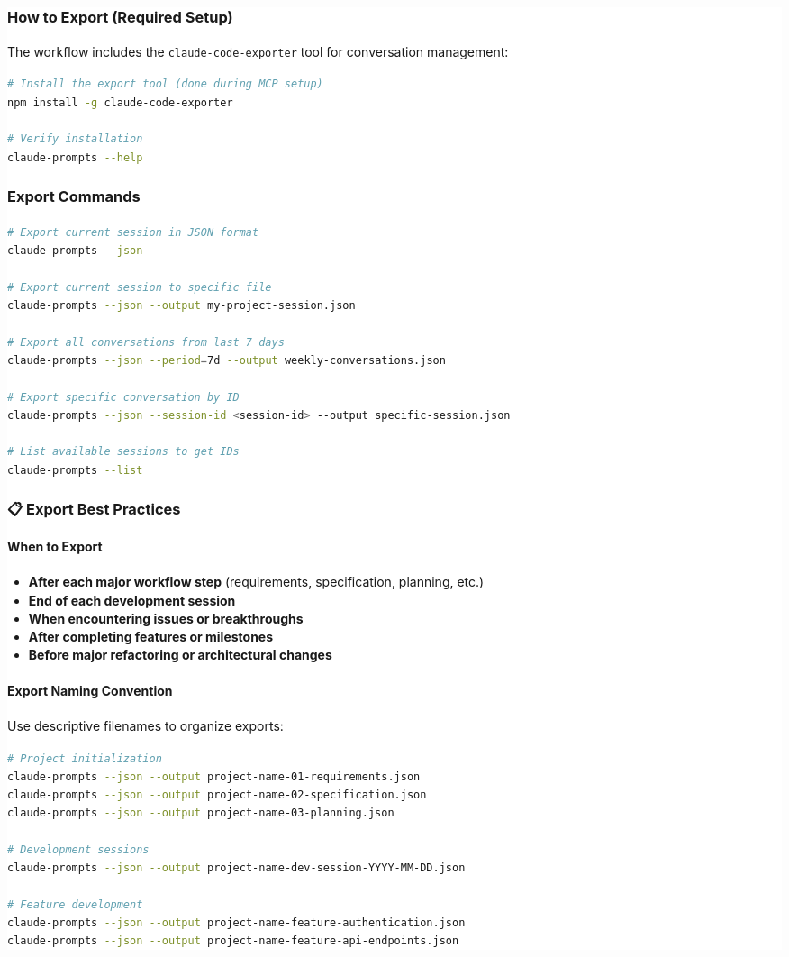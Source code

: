 ### How to Export (Required Setup)

The workflow includes the `claude-code-exporter` tool for conversation management:

```bash
# Install the export tool (done during MCP setup)
npm install -g claude-code-exporter

# Verify installation
claude-prompts --help
```

### Export Commands

```bash
# Export current session in JSON format
claude-prompts --json

# Export current session to specific file
claude-prompts --json --output my-project-session.json

# Export all conversations from last 7 days
claude-prompts --json --period=7d --output weekly-conversations.json

# Export specific conversation by ID
claude-prompts --json --session-id <session-id> --output specific-session.json

# List available sessions to get IDs
claude-prompts --list
```

### 📋 Export Best Practices

#### When to Export

- **After each major workflow step** (requirements, specification, planning, etc.)
- **End of each development session**
- **When encountering issues or breakthroughs**
- **After completing features or milestones**
- **Before major refactoring or architectural changes**

#### Export Naming Convention

Use descriptive filenames to organize exports:

```bash
# Project initialization
claude-prompts --json --output project-name-01-requirements.json
claude-prompts --json --output project-name-02-specification.json
claude-prompts --json --output project-name-03-planning.json

# Development sessions
claude-prompts --json --output project-name-dev-session-YYYY-MM-DD.json

# Feature development
claude-prompts --json --output project-name-feature-authentication.json
claude-prompts --json --output project-name-feature-api-endpoints.json
```
